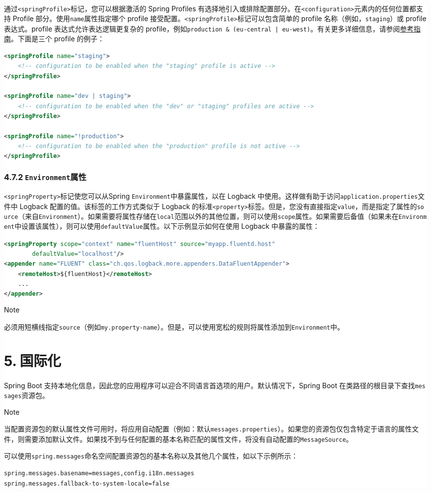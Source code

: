 通过`<springProfile>`标记，您可以根据激活的 Spring Profiles 有选择地引入或排除配置部分。在`<configuration>`元素内的任何位置都支持 Profile 部分。使用`name`属性指定哪个 profile 接受配置。`<springProfile>`标记可以包含简单的 profile 名称（例如，`staging`）或 profile 表达式。profile 表达式允许表达逻辑更复杂的 profile，例如`production & (eu-central | eu-west)`。有关更多详细信息，请参阅[参考指南](https://docs.spring.io/spring/docs/5.2.2.RELEASE/spring-framework-reference/core.html#beans-definition-profiles-java)。下面是三个 profile 的例子：

```xml
<springProfile name="staging">
    <!-- configuration to be enabled when the "staging" profile is active -->
</springProfile>

<springProfile name="dev | staging">
    <!-- configuration to be enabled when the "dev" or "staging" profiles are active -->
</springProfile>

<springProfile name="!production">
    <!-- configuration to be enabled when the "production" profile is not active -->
</springProfile>
```



### 4.7.2 `Environment`属性

`<springProperty>`标记使您可以从Spring `Environment`中暴露属性，以在 Logback 中使用。这样做有助于访问`application.properties`文件中 Logback 配置的值。该标签的工作方式类似于 Logback 的标准`<property>`标签。但是，您没有直接指定`value`，而是指定了属性的`source`（来自`Environment`）。如果需要将属性存储在`local`范围以外的其他位置，则可以使用`scope`属性。如果需要后备值（如果未在`Environment`中设置该属性），则可以使用`defaultValue`属性。以下示例显示如何在使用 Logback 中暴露的属性：

```xml
<springProperty scope="context" name="fluentHost" source="myapp.fluentd.host"
        defaultValue="localhost"/>
<appender name="FLUENT" class="ch.qos.logback.more.appenders.DataFluentAppender">
    <remoteHost>${fluentHost}</remoteHost>
    ...
</appender>
```

>[!note]
>
>必须用短横线指定`source`（例如`my.property-name`）。但是，可以使用宽松的规则将属性添加到`Environment`中。



# 5. 国际化

Spring Boot 支持本地化信息，因此您的应用程序可以迎合不同语言首选项的用户。默认情况下，Spring Boot 在类路径的根目录下查找`messages`资源包。

>[!note]
>
>当配置资源包的默认属性文件可用时，将应用自动配置（例如：默认`messages.properties`）。如果您的资源包仅包含特定于语言的属性文件，则需要添加默认文件。如果找不到与任何配置的基本名称匹配的属性文件，将没有自动配置的`MessageSource`。

可以使用`spring.messages`命名空间配置资源包的基本名称以及其他几个属性，如以下示例所示：

```properties
spring.messages.basename=messages,config.i18n.messages
spring.messages.fallback-to-system-locale=false
```
